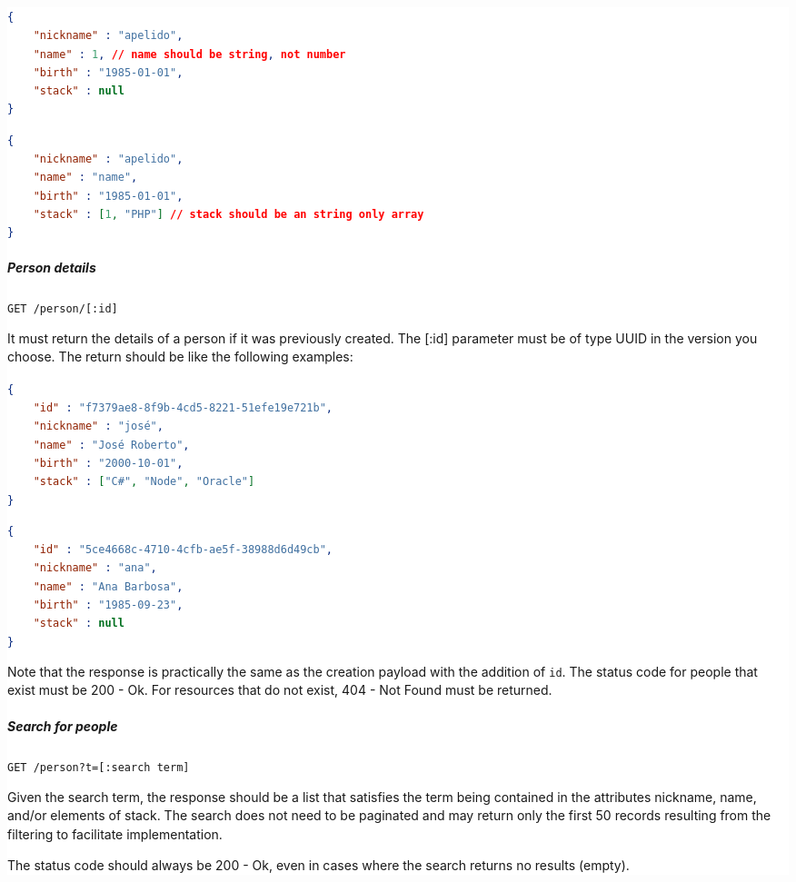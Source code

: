 ```json
{
    "nickname" : "apelido",
    "name" : 1, // name should be string, not number
    "birth" : "1985-01-01",
    "stack" : null
}
```

```json
{
    "nickname" : "apelido",
    "name" : "name",
    "birth" : "1985-01-01",
    "stack" : [1, "PHP"] // stack should be an string only array
}
```

##### Person details
`GET /person/[:id]`

It must return the details of a person if it was previously created. The [:id] parameter must be of type UUID in the version you choose. The return should be like the following examples:

```json
{
    "id" : "f7379ae8-8f9b-4cd5-8221-51efe19e721b",
    "nickname" : "josé",
    "name" : "José Roberto",
    "birth" : "2000-10-01",
    "stack" : ["C#", "Node", "Oracle"]
}
```

```json
{
    "id" : "5ce4668c-4710-4cfb-ae5f-38988d6d49cb",
    "nickname" : "ana",
    "name" : "Ana Barbosa",
    "birth" : "1985-09-23",
    "stack" : null
}
```

Note that the response is practically the same as the creation payload with the addition of `id`. The status code for people that exist must be 200 - Ok. For resources that do not exist, 404 - Not Found must be returned.

##### Search for people
`GET /person?t=[:search term]`

Given the search term, the response should be a list that satisfies the term being contained in the attributes nickname, name, and/or elements of stack. The search does not need to be paginated and may return only the first 50 records resulting from the filtering to facilitate implementation.

The status code should always be 200 - Ok, even in cases where the search returns no results (empty).
